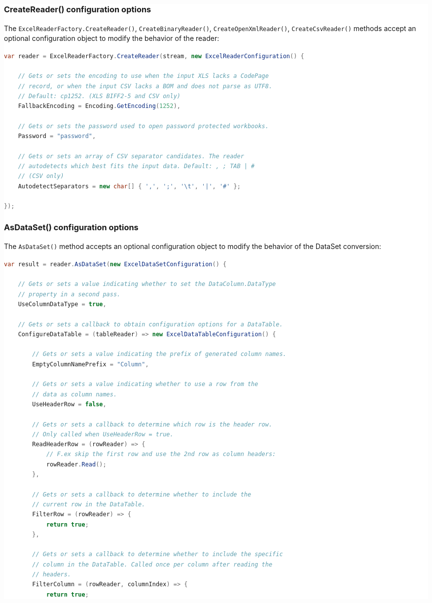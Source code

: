 
### CreateReader() configuration options

The `ExcelReaderFactory.CreateReader()`, `CreateBinaryReader()`, `CreateOpenXmlReader()`, `CreateCsvReader()` methods accept an optional configuration object to modify the behavior of the reader:

```c#
var reader = ExcelReaderFactory.CreateReader(stream, new ExcelReaderConfiguration() {

	// Gets or sets the encoding to use when the input XLS lacks a CodePage
	// record, or when the input CSV lacks a BOM and does not parse as UTF8. 
	// Default: cp1252. (XLS BIFF2-5 and CSV only)
	FallbackEncoding = Encoding.GetEncoding(1252),
	
	// Gets or sets the password used to open password protected workbooks.
	Password = "password",

	// Gets or sets an array of CSV separator candidates. The reader 
	// autodetects which best fits the input data. Default: , ; TAB | # 
	// (CSV only)
	AutodetectSeparators = new char[] { ',', ';', '\t', '|', '#' };

});
```


### AsDataSet() configuration options

The `AsDataSet()` method accepts an optional configuration object to modify the behavior of the DataSet conversion:

```c#
var result = reader.AsDataSet(new ExcelDataSetConfiguration() {
	
	// Gets or sets a value indicating whether to set the DataColumn.DataType 
	// property in a second pass.
	UseColumnDataType = true,
	
	// Gets or sets a callback to obtain configuration options for a DataTable. 
	ConfigureDataTable = (tableReader) => new ExcelDataTableConfiguration() {
		
		// Gets or sets a value indicating the prefix of generated column names.
		EmptyColumnNamePrefix = "Column",
		
		// Gets or sets a value indicating whether to use a row from the 
		// data as column names.
		UseHeaderRow = false,
		
		// Gets or sets a callback to determine which row is the header row. 
		// Only called when UseHeaderRow = true.
		ReadHeaderRow = (rowReader) => {
			// F.ex skip the first row and use the 2nd row as column headers:
			rowReader.Read();
		},
		
		// Gets or sets a callback to determine whether to include the 
		// current row in the DataTable.
		FilterRow = (rowReader) => {
			return true;
		},
		
		// Gets or sets a callback to determine whether to include the specific
		// column in the DataTable. Called once per column after reading the 
		// headers.
		FilterColumn = (rowReader, columnIndex) => {
			return true;
```